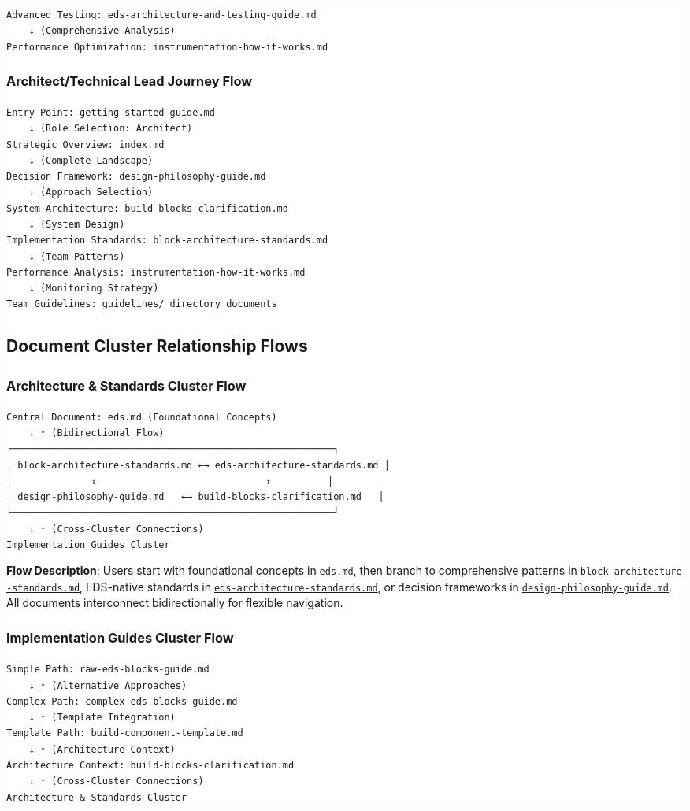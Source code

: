 ```
Advanced Testing: eds-architecture-and-testing-guide.md
    ↓ (Comprehensive Analysis)
Performance Optimization: instrumentation-how-it-works.md
```

### Architect/Technical Lead Journey Flow
```
Entry Point: getting-started-guide.md
    ↓ (Role Selection: Architect)
Strategic Overview: index.md
    ↓ (Complete Landscape)
Decision Framework: design-philosophy-guide.md
    ↓ (Approach Selection)
System Architecture: build-blocks-clarification.md
    ↓ (System Design)
Implementation Standards: block-architecture-standards.md
    ↓ (Team Patterns)
Performance Analysis: instrumentation-how-it-works.md
    ↓ (Monitoring Strategy)
Team Guidelines: guidelines/ directory documents
```

## Document Cluster Relationship Flows

### Architecture & Standards Cluster Flow
```
Central Document: eds.md (Foundational Concepts)
    ↓ ↑ (Bidirectional Flow)
┌─────────────────────────────────────────────────────────┐
│ block-architecture-standards.md ←→ eds-architecture-standards.md │
│              ↕                              ↕          │
│ design-philosophy-guide.md   ←→ build-blocks-clarification.md   │
└─────────────────────────────────────────────────────────┘
    ↓ ↑ (Cross-Cluster Connections)
Implementation Guides Cluster
```

**Flow Description**: Users start with foundational concepts in [`eds.md`](eds.md), then branch to comprehensive patterns in [`block-architecture-standards.md`](implementation/block-architecture-standards.md), EDS-native standards in [`eds-architecture-standards.md`](implementation/eds-architecture-standards.md), or decision frameworks in [`design-philosophy-guide.md`](implementation/design-philosophy-guide.md). All documents interconnect bidirectionally for flexible navigation.

### Implementation Guides Cluster Flow
```
Simple Path: raw-eds-blocks-guide.md
    ↓ ↑ (Alternative Approaches)
Complex Path: complex-eds-blocks-guide.md
    ↓ ↑ (Template Integration)
Template Path: build-component-template.md
    ↓ ↑ (Architecture Context)
Architecture Context: build-blocks-clarification.md
    ↓ ↑ (Cross-Cluster Connections)
Architecture & Standards Cluster
```
